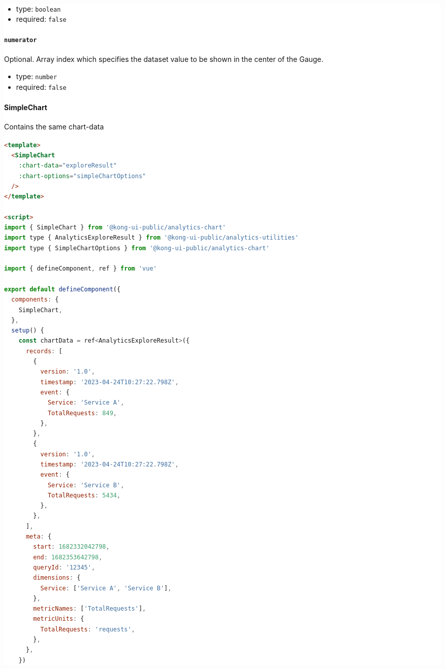 - type: `boolean`
- required: `false`

#### `numerator`

Optional. Array index which specifies the dataset value to be shown in the center of the Gauge.

- type: `number`
- required: `false`

#### SimpleChart

Contains the same chart-data 

```html
<template>
  <SimpleChart
    :chart-data="exploreResult"
    :chart-options="simpleChartOptions"
  />
</template>

<script>
import { SimpleChart } from '@kong-ui-public/analytics-chart'
import type { AnalyticsExploreResult } from '@kong-ui-public/analytics-utilities'
import type { SimpleChartOptions } from '@kong-ui-public/analytics-chart'

import { defineComponent, ref } from 'vue'

export default defineComponent({
  components: {
    SimpleChart,
  },
  setup() {
    const chartData = ref<AnalyticsExploreResult>({
      records: [
        {
          version: '1.0',
          timestamp: '2023-04-24T10:27:22.798Z',
          event: {
            Service: 'Service A',
            TotalRequests: 849,
          },
        },
        {
          version: '1.0',
          timestamp: '2023-04-24T10:27:22.798Z',
          event: {
            Service: 'Service B',
            TotalRequests: 5434,
          },
        },
      ],
      meta: {
        start: 1682332042798,
        end: 1682353642798,
        queryId: '12345',
        dimensions: {
          Service: ['Service A', 'Service B'],
        },
        metricNames: ['TotalRequests'],
        metricUnits: {
          TotalRequests: 'requests',
        },
      },
    })
```